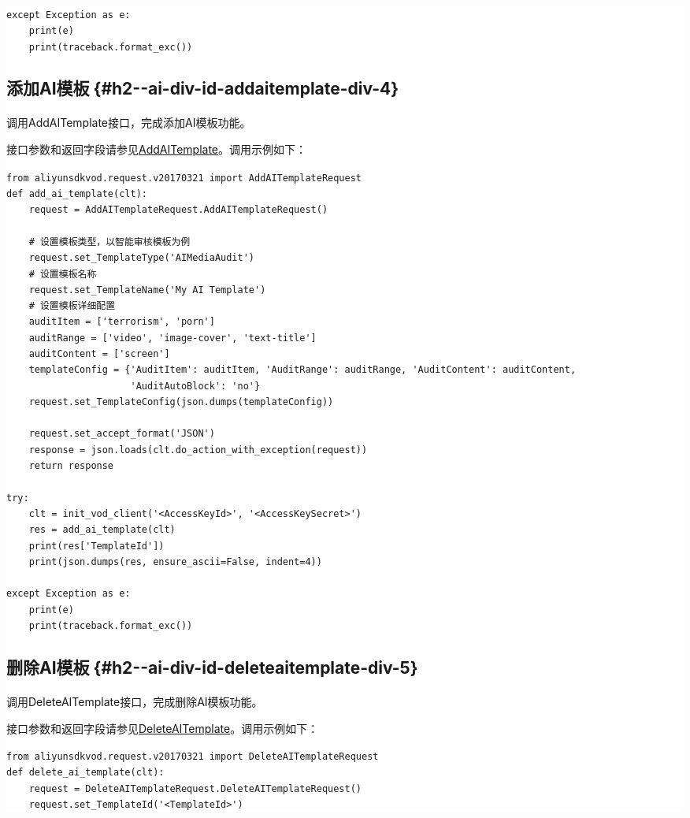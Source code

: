     except Exception as e:
        print(e)
        print(traceback.format_exc())



添加AI模板 {#h2--ai-div-id-addaitemplate-div-4}
-------------------------------------------

调用AddAITemplate接口，完成添加AI模板功能。

接口参数和返回字段请参见[AddAITemplate](/cn.zh-CN/服务端API/视频AI/AI模板/添加AI模板.md)。调用示例如下：

    from aliyunsdkvod.request.v20170321 import AddAITemplateRequest
    def add_ai_template(clt):
        request = AddAITemplateRequest.AddAITemplateRequest()
    
        # 设置模板类型，以智能审核模板为例
        request.set_TemplateType('AIMediaAudit')
        # 设置模板名称
        request.set_TemplateName('My AI Template')
        # 设置模板详细配置
        auditItem = ['terrorism', 'porn']
        auditRange = ['video', 'image-cover', 'text-title']
        auditContent = ['screen']
        templateConfig = {'AuditItem': auditItem, 'AuditRange': auditRange, 'AuditContent': auditContent,
                          'AuditAutoBlock': 'no'}
        request.set_TemplateConfig(json.dumps(templateConfig))
    
        request.set_accept_format('JSON')
        response = json.loads(clt.do_action_with_exception(request))
        return response
    
    try:
        clt = init_vod_client('<AccessKeyId>', '<AccessKeySecret>')
        res = add_ai_template(clt)
        print(res['TemplateId'])
        print(json.dumps(res, ensure_ascii=False, indent=4))
    
    except Exception as e:
        print(e)
        print(traceback.format_exc())



删除AI模板 {#h2--ai-div-id-deleteaitemplate-div-5}
----------------------------------------------

调用DeleteAITemplate接口，完成删除AI模板功能。

接口参数和返回字段请参见[DeleteAITemplate](/cn.zh-CN/服务端API/视频AI/AI模板/删除AI模板.md)。调用示例如下：

    from aliyunsdkvod.request.v20170321 import DeleteAITemplateRequest
    def delete_ai_template(clt):
        request = DeleteAITemplateRequest.DeleteAITemplateRequest()
        request.set_TemplateId('<TemplateId>')
    